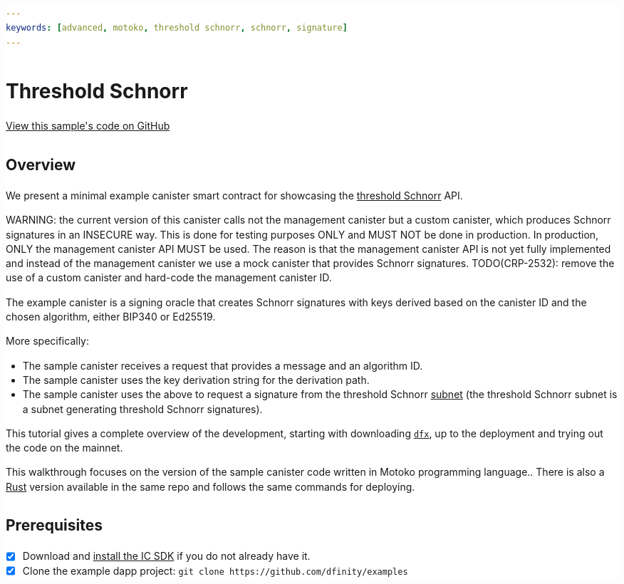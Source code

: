 ```yaml
---
keywords: [advanced, motoko, threshold schnorr, schnorr, signature]
---
```


# Threshold Schnorr

[View this sample's code on GitHub](https://github.com/dfinity/examples/tree/master/motoko/threshold-schnorr)

## Overview

We present a minimal example canister smart contract for showcasing the
[threshold
Schnorr](https://org5p-7iaaa-aaaak-qckna-cai.icp0.io/docs#ic-sign_with_schnorr)
API.

WARNING: the current version of this canister calls not the management canister
but a custom canister, which produces Schnorr signatures in an INSECURE way.
This is done for testing purposes ONLY and MUST NOT be done in production. In
production, ONLY the management canister API MUST be used. The reason is that
the management canister API is not yet fully implemented and instead of the
management canister we use a mock canister that provides Schnorr signatures.
TODO(CRP-2532): remove the use of a custom canister and hard-code the management
canister ID.

The example canister is a signing oracle that creates Schnorr signatures with
keys derived based on the canister ID and the chosen algorithm, either BIP340 or
Ed25519.

More specifically:

- The sample canister receives a request that provides a message and an algorithm ID.
- The sample canister uses the key derivation string for the derivation path.
- The sample canister uses the above to request a signature from the threshold
  Schnorr [subnet](https://wiki.internetcomputer.org/wiki/Subnet_blockchain)
  (the threshold Schnorr subnet is a subnet generating threshold Schnorr
  signatures).

This tutorial gives a complete overview of the development, starting with downloading [`dfx`](https://internetcomputer.org/docs/current/developer-docs/setup/index.md), up to the deployment and trying out the code on the mainnet.

This walkthrough focuses on the version of the sample canister code written in
Motoko programming language.. There is also a
[Rust](https://github.com/dfinity/examples/tree/master/rust/threshold-schnorr)
version available in the same repo and follows the same commands for deploying.


## Prerequisites
-   [x] Download and [install the IC SDK](https://internetcomputer.org/docs/current/developer-docs/setup/index.md) if you do not already have it.
-   [x] Clone the example dapp project: `git clone https://github.com/dfinity/examples`
